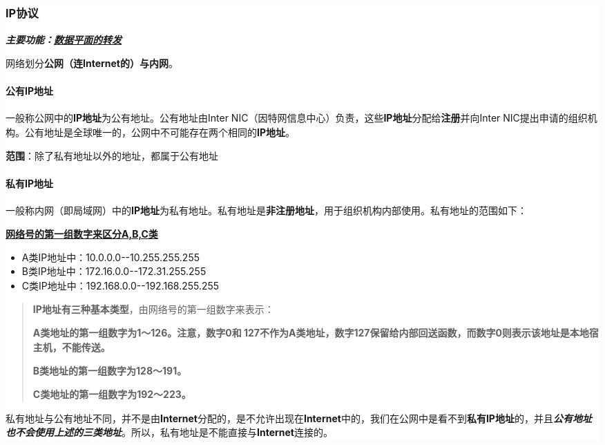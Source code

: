 ### IP协议

***主要功能：<u>数据平面的转发</u>***

网络划分**公网（连Internet的）**与**内网**。

#### 公有IP地址

一般称公网中的**IP地址**为公有地址。公有地址由Inter NIC（因特网信息中心）负责，这些**IP地址**分配给**注册**并向Inter NIC提出申请的组织机构。公有地址是全球唯一的，公网中不可能存在两个相同的**IP地址**。

**范围**：除了私有地址以外的地址，都属于公有地址

#### 私有IP地址

一般称内网（即局域网）中的**IP地址**为私有地址。私有地址是**非注册地址**，用于组织机构内部使用。私有地址的范围如下：

**<u>网络号的第一组数字来区分A,B,C类</u>**

- A类IP地址中：10.0.0.0--10.255.255.255
- B类IP地址中：172.16.0.0--172.31.255.255
- C类IP地址中：192.168.0.0--192.168.255.255

> **IP地址有三种基本类型**，由网络号的第一组数字来表示：
>
> **A类地址的第一组数字为1～126。注意，数字0和 127不作为A类地址，数字127保留给内部回送函数，而数字0则表示该地址是本地宿主机，不能传送。**
>
> **B类地址的第一组数字为128～191。**
>
> **C类地址的第一组数字为192～223。**

私有地址与公有地址不同，并不是由**Internet**分配的，是不允许出现在**Internet**中的，我们在公网中是看不到**私有IP地址**的，并且***公有地址也不会使用上述的三类地址***。所以，私有地址是不能直接与**Internet**连接的。

